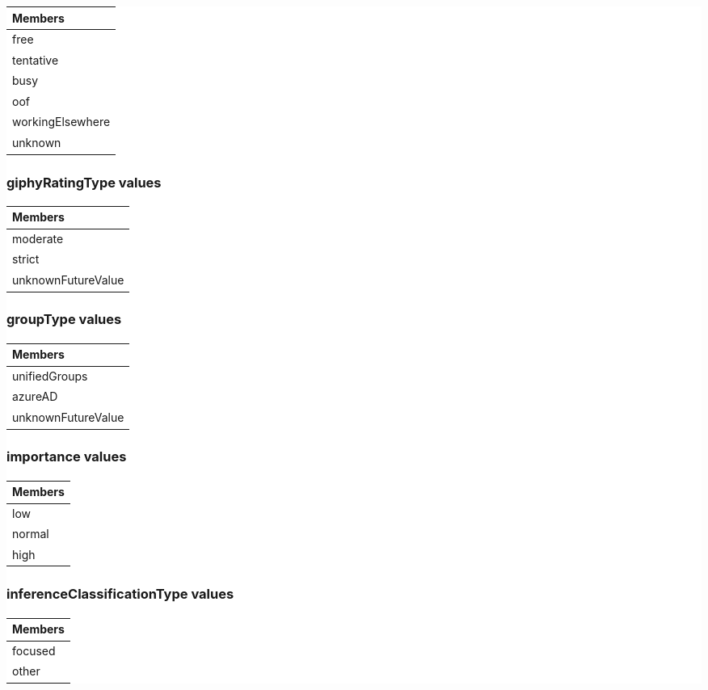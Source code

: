 

|Members|
|:---|
|free|
|tentative|
|busy|
|oof|
|workingElsewhere|
|unknown|

### giphyRatingType values 



|Members|
|:---|
|moderate|
|strict|
|unknownFutureValue|

### groupType values 



|Members|
|:---|
|unifiedGroups|
|azureAD|
|unknownFutureValue|

### importance values 



|Members|
|:---|
|low|
|normal|
|high|

### inferenceClassificationType values 



|Members|
|:---|
|focused|
|other|
